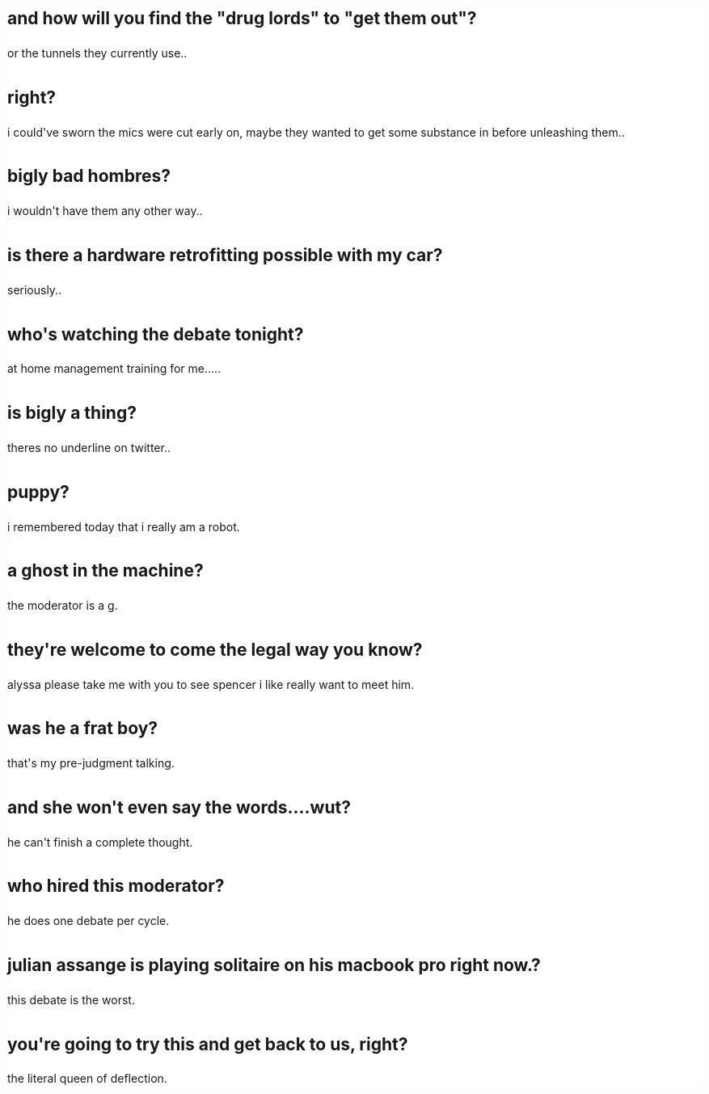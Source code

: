 ## and how will you find the "drug lords" to "get them out"?
or the tunnels they currently use..

## right?
i could've sworn the mics were cut early on, maybe they wanted to get some substance in before unleashing them..

## bigly bad hombres?
i wouldn't have them any other way..

## is there a hardware retrofitting possible with my car?
seriously..

## who's watching the debate tonight?
at home management training for me.....

## is bigly a thing?
theres no underline on twitter..

## puppy?
i remembered today that i really am a robot.

## a ghost in the machine?
the moderator is a g.

## they're welcome to come the legal way you know?
alyssa please take me with you to see spencer i like really want to meet him.

## was he a frat boy?
that's my pre-judgment talking.

## and she won't even say the words....wut?
he can't finish a complete thought.

## who hired this moderator?
he does one debate per cycle.

## julian assange is playing solitaire on his macbook pro right now.?
this debate is the worst.

## you're going to try this and get back to us, right?
the literal queen of deflection.
